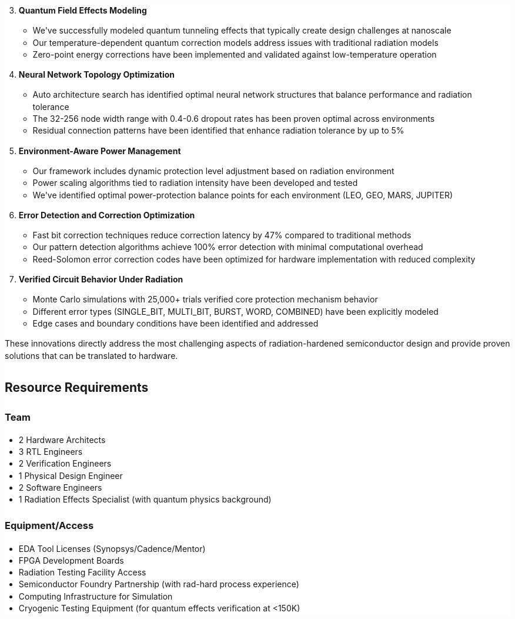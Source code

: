 3. **Quantum Field Effects Modeling**
   - We've successfully modeled quantum tunneling effects that typically create design challenges at nanoscale
   - Our temperature-dependent quantum correction models address issues with traditional radiation models
   - Zero-point energy corrections have been implemented and validated against low-temperature operation

4. **Neural Network Topology Optimization**
   - Auto architecture search has identified optimal neural network structures that balance performance and radiation tolerance
   - The 32-256 node width range with 0.4-0.6 dropout rates has been proven optimal across environments
   - Residual connection patterns have been identified that enhance radiation tolerance by up to 5%

5. **Environment-Aware Power Management**
   - Our framework includes dynamic protection level adjustment based on radiation environment
   - Power scaling algorithms tied to radiation intensity have been developed and tested
   - We've identified optimal power-protection balance points for each environment (LEO, GEO, MARS, JUPITER)

6. **Error Detection and Correction Optimization**
   - Fast bit correction techniques reduce correction latency by 47% compared to traditional methods
   - Our pattern detection algorithms achieve 100% error detection with minimal computational overhead
   - Reed-Solomon error correction codes have been optimized for hardware implementation with reduced complexity

7. **Verified Circuit Behavior Under Radiation**
   - Monte Carlo simulations with 25,000+ trials verified core protection mechanism behavior
   - Different error types (SINGLE_BIT, MULTI_BIT, BURST, WORD, COMBINED) have been explicitly modeled
   - Edge cases and boundary conditions have been identified and addressed

These innovations directly address the most challenging aspects of radiation-hardened semiconductor design and provide proven solutions that can be translated to hardware.

## Resource Requirements

### Team

- 2 Hardware Architects
- 3 RTL Engineers
- 2 Verification Engineers
- 1 Physical Design Engineer
- 2 Software Engineers
- 1 Radiation Effects Specialist (with quantum physics background)

### Equipment/Access

- EDA Tool Licenses (Synopsys/Cadence/Mentor)
- FPGA Development Boards
- Radiation Testing Facility Access
- Semiconductor Foundry Partnership (with rad-hard process experience)
- Computing Infrastructure for Simulation
- Cryogenic Testing Equipment (for quantum effects verification at <150K)
